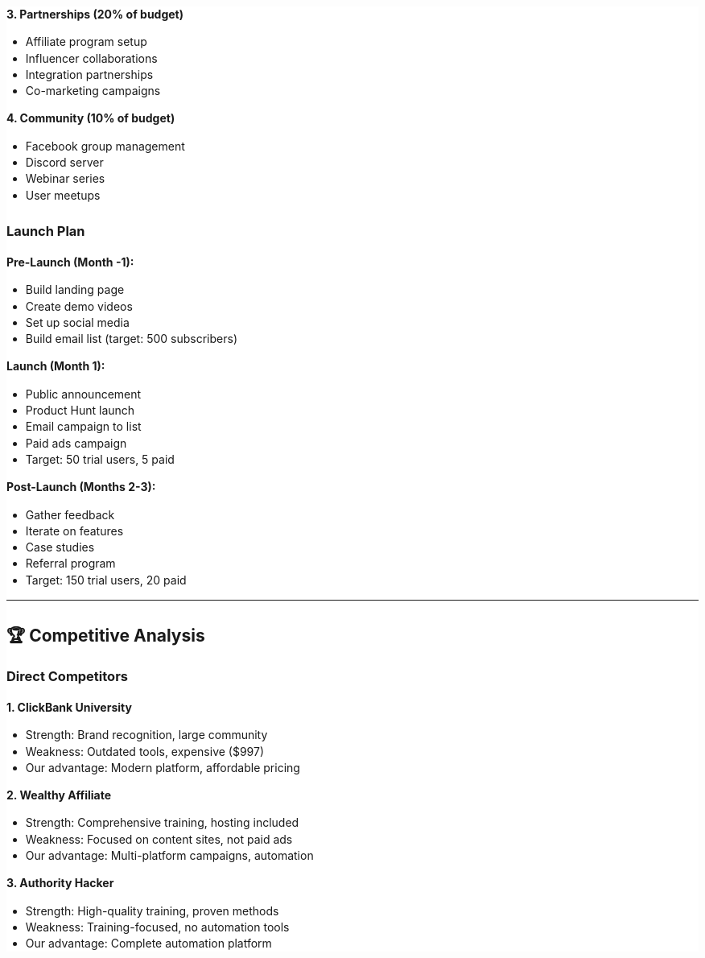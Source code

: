 **3. Partnerships (20% of budget)**
- Affiliate program setup
- Influencer collaborations
- Integration partnerships
- Co-marketing campaigns

**4. Community (10% of budget)**
- Facebook group management
- Discord server
- Webinar series
- User meetups

### Launch Plan

**Pre-Launch (Month -1):**
- Build landing page
- Create demo videos
- Set up social media
- Build email list (target: 500 subscribers)

**Launch (Month 1):**
- Public announcement
- Product Hunt launch
- Email campaign to list
- Paid ads campaign
- Target: 50 trial users, 5 paid

**Post-Launch (Months 2-3):**
- Gather feedback
- Iterate on features
- Case studies
- Referral program
- Target: 150 trial users, 20 paid

---

## 🏆 Competitive Analysis

### Direct Competitors

**1. ClickBank University**
- Strength: Brand recognition, large community
- Weakness: Outdated tools, expensive ($997)
- Our advantage: Modern platform, affordable pricing

**2. Wealthy Affiliate**
- Strength: Comprehensive training, hosting included
- Weakness: Focused on content sites, not paid ads
- Our advantage: Multi-platform campaigns, automation

**3. Authority Hacker**
- Strength: High-quality training, proven methods
- Weakness: Training-focused, no automation tools
- Our advantage: Complete automation platform
